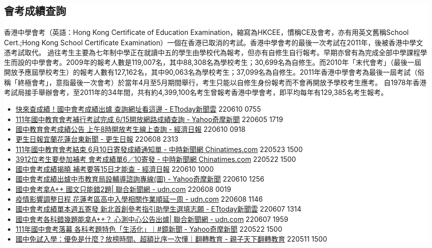 ## 會考成績查詢

香港中學會考（英語：Hong Kong Certificate of Education Examination，縮寫為HKCEE，慣稱CE及會考，亦有用英文舊稱School Cert.;Hong Kong School Certificate Examination）一個在香港已取消的考試。香港中學會考的最後一次考試在2011年，後被香港中學文憑考試取代。
過往考生主要為七年制中學正在就讀中五的學生由學校代為報考，但亦有自修生自行報考。早期亦曾有為完成全部中學課程學生而設的中學會考。2009年的報考人數是119,007名，其中88,308名為學校考生；30,699名為自修生。而2010年「末代會考」（最後一屆開放予應屆學校考生）的報考人數有127,162名，其中90,063名為學校考生；37,099名為自修生。2011年香港中學會考為最後一屆考試（俗稱「終極會考」，意指最後一次會考）於當年4月至5月期間舉行，考生只能以自修生身份報考而不會再開放予學校考生應考。
自1978年香港考試局接手舉辦會考，至2011年的34年間，共有約4,399,100名考生曾報考香港中學會考，即平均每年有129,385名考生報考。
- [快來查成績！國中會考成績出爐 查詢網址看這邊 - ETtoday新聞雲](https://www.ettoday.net/news/20220610/2269514.htm "快來查成績！國中會考成績出爐 查詢網址看這邊 - ETtoday新聞雲") 220610 0755
- [111年國中教育會考補行考試完成 6/15開放網路成績查詢 - Yahoo奇摩新聞](https://tw.news.yahoo.com/111%E5%B9%B4%E5%9C%8B%E4%B8%AD%E6%95%99%E8%82%B2%E6%9C%83%E8%80%83%E8%A3%9C%E8%A1%8C%E8%80%83%E8%A9%A6%E5%AE%8C%E6%88%90-6-15%E9%96%8B%E6%94%BE%E7%B6%B2%E8%B7%AF%E6%88%90%E7%B8%BE%E6%9F%A5%E8%A9%A2-065234711.html "111年國中教育會考補行考試完成 6/15開放網路成績查詢 - Yahoo奇摩新聞") 220605 1719
- [國中教育會考成績公告 上午8時開放考生線上查詢 - 經濟日報](https://money.udn.com/money/story/7307/6377478?from=edn_newest_index "國中教育會考成績公告 上午8時開放考生線上查詢 - 經濟日報") 220610 0918
- [更生日報宜蘭花蓮台東新聞 - 更生日報](http://www.ksnews.com.tw/index.php/news/contents_page/0001615352 "更生日報宜蘭花蓮台東新聞 - 更生日報") 220608 2313
- [111年國中教育會考結束 6月10日寄發成績通知單 - 中時新聞網 Chinatimes.com](https://www.chinatimes.com/campus/20220523003481-262301 "111年國中教育會考結束 6月10日寄發成績通知單 - 中時新聞網 Chinatimes.com") 220523 1500
- [3912位考生要參加補考 會考成績單6／10寄發 - 中時新聞網 Chinatimes.com](https://www.chinatimes.com/realtimenews/20220522002010-260405 "3912位考生要參加補考 會考成績單6／10寄發 - 中時新聞網 Chinatimes.com") 220522 1500
- [國中會考成績揭曉 補考要等15日才能查 - 經濟日報](https://money.udn.com/money/story/7307/6377656?from=edn_newest_index "國中會考成績揭曉 補考要等15日才能查 - 經濟日報") 220610 1000
- [國中會考成績出爐中市教育局設輔導諮詢專線(圖) - Yahoo奇摩新聞](https://tw.news.yahoo.com/%E5%9C%8B%E4%B8%AD%E6%9C%83%E8%80%83%E6%88%90%E7%B8%BE%E5%87%BA%E7%88%90-%E4%B8%AD%E5%B8%82%E6%95%99%E8%82%B2%E5%B1%80%E8%A8%AD%E8%BC%94%E5%B0%8E%E8%AB%AE%E8%A9%A2%E5%B0%88%E7%B7%9A-%E5%9C%96-041630178.html "國中會考成績出爐中市教育局設輔導諮詢專線(圖) - Yahoo奇摩新聞") 220610 1256
- [國中會考拿A++ 國文只能錯2題| 聯合新聞網 - udn.com](https://udn.com/news/story/12998/6371287?from=udn-catelistnews_ch2 "國中會考拿A++ 國文只能錯2題| 聯合新聞網 - udn.com") 220608 0019
- [疫情影響調整日程 花蓮考區高中入學相關作業順延一周 - udn.com](https://udn.com/news/story/6885/6372354 "疫情影響調整日程 花蓮考區高中入學相關作業順延一周 - udn.com") 220608 1146
- [國中會考成績單本週五寄發 新北首創參考指引助學生選填志願 - ETtoday新聞雲](https://www.ettoday.net/news/20220607/2267577.htm "國中會考成績單本週五寄發 新北首創參考指引助學生選填志願 - ETtoday新聞雲") 220607 1314
- [國中會考各科錯幾題能拿A++？ 心測中心公告出爐| 聯合新聞網 - udn.com](https://udn.com/news/story/12998/6370984?from=udn-ch1_breaknews-1-0-news "國中會考各科錯幾題能拿A++？ 心測中心公告出爐| 聯合新聞網 - udn.com") 220607 1959
- [111年國中會考落幕 各科考題特色「生活化」｜#鏡新聞 - Yahoo奇摩新聞](https://tw.news.yahoo.com/111%E5%B9%B4%E5%9C%8B%E4%B8%AD%E6%9C%83%E8%80%83%E8%90%BD%E5%B9%95-%E5%90%84%E7%A7%91%E8%80%83%E9%A1%8C%E7%89%B9%E8%89%B2-%E7%94%9F%E6%B4%BB%E5%8C%96-%E9%8F%A1%E6%96%B0%E8%81%9E-135129061.html "111年國中會考落幕 各科考題特色「生活化」｜#鏡新聞 - Yahoo奇摩新聞") 220522 1500
- [國中免試入學：優免是什麼？放榜時間、超額比序一次懂｜翻轉教育 - 親子天下翻轉教育](https://flipedu.parenting.com.tw/article/007326 "國中免試入學：優免是什麼？放榜時間、超額比序一次懂｜翻轉教育 - 親子天下翻轉教育") 220511 1500
